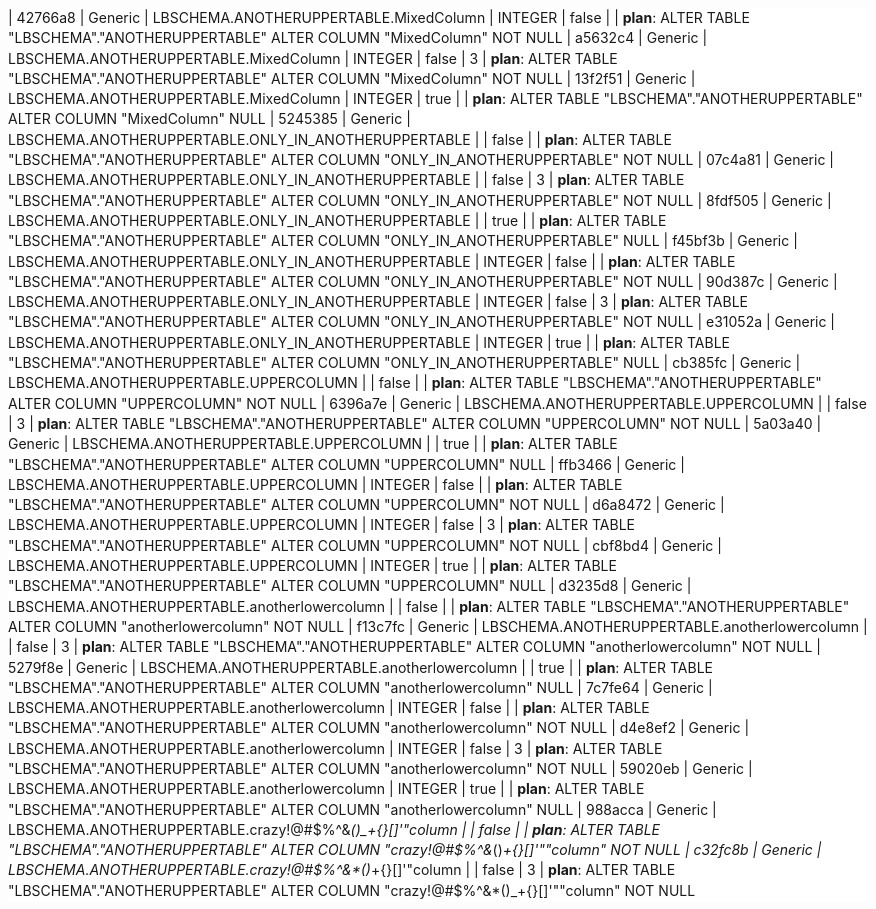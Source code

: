 | 42766a8     | Generic  | LBSCHEMA.ANOTHERUPPERTABLE.MixedColumn                                        | INTEGER        | false    |                       | **plan**: ALTER TABLE "LBSCHEMA"."ANOTHERUPPERTABLE" ALTER COLUMN "MixedColumn" NOT NULL
| a5632c4     | Generic  | LBSCHEMA.ANOTHERUPPERTABLE.MixedColumn                                        | INTEGER        | false    | 3                     | **plan**: ALTER TABLE "LBSCHEMA"."ANOTHERUPPERTABLE" ALTER COLUMN "MixedColumn" NOT NULL
| 13f2f51     | Generic  | LBSCHEMA.ANOTHERUPPERTABLE.MixedColumn                                        | INTEGER        | true     |                       | **plan**: ALTER TABLE "LBSCHEMA"."ANOTHERUPPERTABLE" ALTER COLUMN "MixedColumn" NULL
| 5245385     | Generic  | LBSCHEMA.ANOTHERUPPERTABLE.ONLY_IN_ANOTHERUPPERTABLE                          |                | false    |                       | **plan**: ALTER TABLE "LBSCHEMA"."ANOTHERUPPERTABLE" ALTER COLUMN "ONLY_IN_ANOTHERUPPERTABLE" NOT NULL
| 07c4a81     | Generic  | LBSCHEMA.ANOTHERUPPERTABLE.ONLY_IN_ANOTHERUPPERTABLE                          |                | false    | 3                     | **plan**: ALTER TABLE "LBSCHEMA"."ANOTHERUPPERTABLE" ALTER COLUMN "ONLY_IN_ANOTHERUPPERTABLE" NOT NULL
| 8fdf505     | Generic  | LBSCHEMA.ANOTHERUPPERTABLE.ONLY_IN_ANOTHERUPPERTABLE                          |                | true     |                       | **plan**: ALTER TABLE "LBSCHEMA"."ANOTHERUPPERTABLE" ALTER COLUMN "ONLY_IN_ANOTHERUPPERTABLE" NULL
| f45bf3b     | Generic  | LBSCHEMA.ANOTHERUPPERTABLE.ONLY_IN_ANOTHERUPPERTABLE                          | INTEGER        | false    |                       | **plan**: ALTER TABLE "LBSCHEMA"."ANOTHERUPPERTABLE" ALTER COLUMN "ONLY_IN_ANOTHERUPPERTABLE" NOT NULL
| 90d387c     | Generic  | LBSCHEMA.ANOTHERUPPERTABLE.ONLY_IN_ANOTHERUPPERTABLE                          | INTEGER        | false    | 3                     | **plan**: ALTER TABLE "LBSCHEMA"."ANOTHERUPPERTABLE" ALTER COLUMN "ONLY_IN_ANOTHERUPPERTABLE" NOT NULL
| e31052a     | Generic  | LBSCHEMA.ANOTHERUPPERTABLE.ONLY_IN_ANOTHERUPPERTABLE                          | INTEGER        | true     |                       | **plan**: ALTER TABLE "LBSCHEMA"."ANOTHERUPPERTABLE" ALTER COLUMN "ONLY_IN_ANOTHERUPPERTABLE" NULL
| cb385fc     | Generic  | LBSCHEMA.ANOTHERUPPERTABLE.UPPERCOLUMN                                        |                | false    |                       | **plan**: ALTER TABLE "LBSCHEMA"."ANOTHERUPPERTABLE" ALTER COLUMN "UPPERCOLUMN" NOT NULL
| 6396a7e     | Generic  | LBSCHEMA.ANOTHERUPPERTABLE.UPPERCOLUMN                                        |                | false    | 3                     | **plan**: ALTER TABLE "LBSCHEMA"."ANOTHERUPPERTABLE" ALTER COLUMN "UPPERCOLUMN" NOT NULL
| 5a03a40     | Generic  | LBSCHEMA.ANOTHERUPPERTABLE.UPPERCOLUMN                                        |                | true     |                       | **plan**: ALTER TABLE "LBSCHEMA"."ANOTHERUPPERTABLE" ALTER COLUMN "UPPERCOLUMN" NULL
| ffb3466     | Generic  | LBSCHEMA.ANOTHERUPPERTABLE.UPPERCOLUMN                                        | INTEGER        | false    |                       | **plan**: ALTER TABLE "LBSCHEMA"."ANOTHERUPPERTABLE" ALTER COLUMN "UPPERCOLUMN" NOT NULL
| d6a8472     | Generic  | LBSCHEMA.ANOTHERUPPERTABLE.UPPERCOLUMN                                        | INTEGER        | false    | 3                     | **plan**: ALTER TABLE "LBSCHEMA"."ANOTHERUPPERTABLE" ALTER COLUMN "UPPERCOLUMN" NOT NULL
| cbf8bd4     | Generic  | LBSCHEMA.ANOTHERUPPERTABLE.UPPERCOLUMN                                        | INTEGER        | true     |                       | **plan**: ALTER TABLE "LBSCHEMA"."ANOTHERUPPERTABLE" ALTER COLUMN "UPPERCOLUMN" NULL
| d3235d8     | Generic  | LBSCHEMA.ANOTHERUPPERTABLE.anotherlowercolumn                                 |                | false    |                       | **plan**: ALTER TABLE "LBSCHEMA"."ANOTHERUPPERTABLE" ALTER COLUMN "anotherlowercolumn" NOT NULL
| f13c7fc     | Generic  | LBSCHEMA.ANOTHERUPPERTABLE.anotherlowercolumn                                 |                | false    | 3                     | **plan**: ALTER TABLE "LBSCHEMA"."ANOTHERUPPERTABLE" ALTER COLUMN "anotherlowercolumn" NOT NULL
| 5279f8e     | Generic  | LBSCHEMA.ANOTHERUPPERTABLE.anotherlowercolumn                                 |                | true     |                       | **plan**: ALTER TABLE "LBSCHEMA"."ANOTHERUPPERTABLE" ALTER COLUMN "anotherlowercolumn" NULL
| 7c7fe64     | Generic  | LBSCHEMA.ANOTHERUPPERTABLE.anotherlowercolumn                                 | INTEGER        | false    |                       | **plan**: ALTER TABLE "LBSCHEMA"."ANOTHERUPPERTABLE" ALTER COLUMN "anotherlowercolumn" NOT NULL
| d4e8ef2     | Generic  | LBSCHEMA.ANOTHERUPPERTABLE.anotherlowercolumn                                 | INTEGER        | false    | 3                     | **plan**: ALTER TABLE "LBSCHEMA"."ANOTHERUPPERTABLE" ALTER COLUMN "anotherlowercolumn" NOT NULL
| 59020eb     | Generic  | LBSCHEMA.ANOTHERUPPERTABLE.anotherlowercolumn                                 | INTEGER        | true     |                       | **plan**: ALTER TABLE "LBSCHEMA"."ANOTHERUPPERTABLE" ALTER COLUMN "anotherlowercolumn" NULL
| 988acca     | Generic  | LBSCHEMA.ANOTHERUPPERTABLE.crazy!@#\$%^&*()_+{}[]'"column                     |                | false    |                       | **plan**: ALTER TABLE "LBSCHEMA"."ANOTHERUPPERTABLE" ALTER COLUMN "crazy!@#\$%^&*()_+{}[]'""column" NOT NULL
| c32fc8b     | Generic  | LBSCHEMA.ANOTHERUPPERTABLE.crazy!@#\$%^&*()_+{}[]'"column                     |                | false    | 3                     | **plan**: ALTER TABLE "LBSCHEMA"."ANOTHERUPPERTABLE" ALTER COLUMN "crazy!@#\$%^&*()_+{}[]'""column" NOT NULL